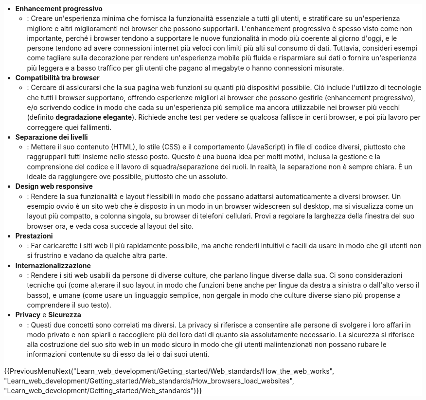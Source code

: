 - **Enhancement progressivo**
  - : Creare un'esperienza minima che fornisca la funzionalità essenziale a tutti gli utenti, e stratificare su un'esperienza migliore e altri miglioramenti nei browser che possono supportarli. L'enhancement progressivo è spesso visto come non importante, perché i browser tendono a supportare le nuove funzionalità in modo più coerente al giorno d'oggi, e le persone tendono ad avere connessioni internet più veloci con limiti più alti sul consumo di dati. Tuttavia, consideri esempi come tagliare sulla decorazione per rendere un'esperienza mobile più fluida e risparmiare sui dati o fornire un'esperienza più leggera e a basso traffico per gli utenti che pagano al megabyte o hanno connessioni misurate.
- **Compatibilità tra browser**
  - : Cercare di assicurarsi che la sua pagina web funzioni su quanti più dispositivi possibile. Ciò include l'utilizzo di tecnologie che tutti i browser supportano, offrendo esperienze migliori ai browser che possono gestirle (enhancement progressivo), e/o scrivendo codice in modo che cada su un'esperienza più semplice ma ancora utilizzabile nei browser più vecchi (definito **degradazione elegante**). Richiede anche test per vedere se qualcosa fallisce in certi browser, e poi più lavoro per correggere quei fallimenti.
- **Separazione dei livelli**
  - : Mettere il suo contenuto (HTML), lo stile (CSS) e il comportamento (JavaScript) in file di codice diversi, piuttosto che raggrupparli tutti insieme nello stesso posto. Questo è una buona idea per molti motivi, inclusa la gestione e la comprensione del codice e il lavoro di squadra/separazione dei ruoli. In realtà, la separazione non è sempre chiara. È un ideale da raggiungere ove possibile, piuttosto che un assoluto.
- **Design web responsive**
  - : Rendere la sua funzionalità e layout flessibili in modo che possano adattarsi automaticamente a diversi browser. Un esempio ovvio è un sito web che è disposto in un modo in un browser widescreen sul desktop, ma si visualizza come un layout più compatto, a colonna singola, su browser di telefoni cellulari. Provi a regolare la larghezza della finestra del suo browser ora, e veda cosa succede al layout del sito.
- **Prestazioni**
  - : Far caricarette i siti web il più rapidamente possibile, ma anche renderli intuitivi e facili da usare in modo che gli utenti non si frustrino e vadano da qualche altra parte.
- **Internazionalizzazione**
  - : Rendere i siti web usabili da persone di diverse culture, che parlano lingue diverse dalla sua. Ci sono considerazioni tecniche qui (come alterare il suo layout in modo che funzioni bene anche per lingue da destra a sinistra o dall'alto verso il basso), e umane (come usare un linguaggio semplice, non gergale in modo che culture diverse siano più propense a comprendere il suo testo).
- **Privacy** e **Sicurezza**
  - : Questi due concetti sono correlati ma diversi. La privacy si riferisce a consentire alle persone di svolgere i loro affari in modo privato e non spiarli o raccogliere più dei loro dati di quanto sia assolutamente necessario. La sicurezza si riferisce alla costruzione del suo sito web in un modo sicuro in modo che gli utenti malintenzionati non possano rubare le informazioni contenute su di esso da lei o dai suoi utenti.

{{PreviousMenuNext("Learn_web_development/Getting_started/Web_standards/How_the_web_works", "Learn_web_development/Getting_started/Web_standards/How_browsers_load_websites", "Learn_web_development/Getting_started/Web_standards")}}
